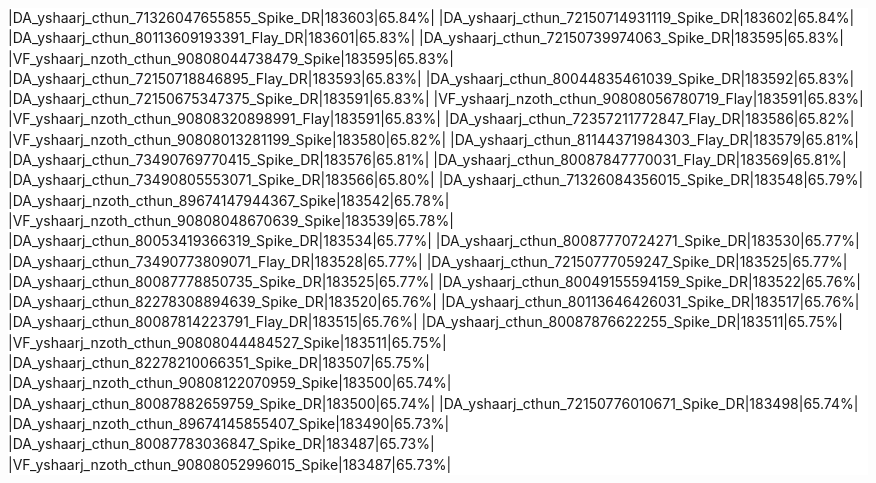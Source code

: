 |DA_yshaarj_cthun_71326047655855_Spike_DR|183603|65.84%|
|DA_yshaarj_cthun_72150714931119_Spike_DR|183602|65.84%|
|DA_yshaarj_cthun_80113609193391_Flay_DR|183601|65.83%|
|DA_yshaarj_cthun_72150739974063_Spike_DR|183595|65.83%|
|VF_yshaarj_nzoth_cthun_90808044738479_Spike|183595|65.83%|
|DA_yshaarj_cthun_72150718846895_Flay_DR|183593|65.83%|
|DA_yshaarj_cthun_80044835461039_Spike_DR|183592|65.83%|
|DA_yshaarj_cthun_72150675347375_Spike_DR|183591|65.83%|
|VF_yshaarj_nzoth_cthun_90808056780719_Flay|183591|65.83%|
|VF_yshaarj_nzoth_cthun_90808320898991_Flay|183591|65.83%|
|DA_yshaarj_cthun_72357211772847_Flay_DR|183586|65.82%|
|VF_yshaarj_nzoth_cthun_90808013281199_Spike|183580|65.82%|
|DA_yshaarj_cthun_81144371984303_Flay_DR|183579|65.81%|
|DA_yshaarj_cthun_73490769770415_Spike_DR|183576|65.81%|
|DA_yshaarj_cthun_80087847770031_Flay_DR|183569|65.81%|
|DA_yshaarj_cthun_73490805553071_Spike_DR|183566|65.80%|
|DA_yshaarj_cthun_71326084356015_Spike_DR|183548|65.79%|
|DA_yshaarj_nzoth_cthun_89674147944367_Spike|183542|65.78%|
|VF_yshaarj_nzoth_cthun_90808048670639_Spike|183539|65.78%|
|DA_yshaarj_cthun_80053419366319_Spike_DR|183534|65.77%|
|DA_yshaarj_cthun_80087770724271_Spike_DR|183530|65.77%|
|DA_yshaarj_cthun_73490773809071_Flay_DR|183528|65.77%|
|DA_yshaarj_cthun_72150777059247_Spike_DR|183525|65.77%|
|DA_yshaarj_cthun_80087778850735_Spike_DR|183525|65.77%|
|DA_yshaarj_cthun_80049155594159_Spike_DR|183522|65.76%|
|DA_yshaarj_cthun_82278308894639_Spike_DR|183520|65.76%|
|DA_yshaarj_cthun_80113646426031_Spike_DR|183517|65.76%|
|DA_yshaarj_cthun_80087814223791_Flay_DR|183515|65.76%|
|DA_yshaarj_cthun_80087876622255_Spike_DR|183511|65.75%|
|VF_yshaarj_nzoth_cthun_90808044484527_Spike|183511|65.75%|
|DA_yshaarj_cthun_82278210066351_Spike_DR|183507|65.75%|
|DA_yshaarj_nzoth_cthun_90808122070959_Spike|183500|65.74%|
|DA_yshaarj_cthun_80087882659759_Spike_DR|183500|65.74%|
|DA_yshaarj_cthun_72150776010671_Spike_DR|183498|65.74%|
|DA_yshaarj_nzoth_cthun_89674145855407_Spike|183490|65.73%|
|DA_yshaarj_cthun_80087783036847_Spike_DR|183487|65.73%|
|VF_yshaarj_nzoth_cthun_90808052996015_Spike|183487|65.73%|